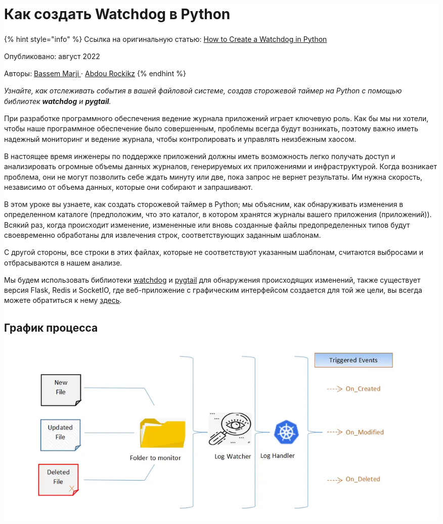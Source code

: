 # Как создать Watchdog в Python

{% hint style="info" %}
Ссылка на оригинальную статью: [How to Create a Watchdog in Python](https://www.thepythoncode.com/article/create-a-watchdog-in-python)

Опубликовано: август 2022

Авторы:   [Bassem Marji ](https://www.thepythoncode.com/author/bassem-marji)· [Abdou Rockikz](https://www.thepythoncode.com/author/abdou-rockikz)
{% endhint %}

_Узнайте, как отслеживать события в вашей файловой системе, создав сторожевой таймер на Python с помощью библиотек **watchdog** и **pygtail**._

При разработке программного обеспечения ведение журнала приложений играет ключевую роль. Как бы мы ни хотели, чтобы наше программное обеспечение было совершенным, проблемы всегда будут возникать, поэтому важно иметь надежный мониторинг и ведение журнала, чтобы контролировать и управлять неизбежным хаосом.

В настоящее время инженеры по поддержке приложений должны иметь возможность легко получать доступ и анализировать огромные объемы данных журналов, генерируемых их приложениями и инфраструктурой. Когда возникает проблема, они не могут позволить себе ждать минуту или две, пока запрос не вернет результаты. Им нужна скорость, независимо от объема данных, которые они собирают и запрашивают.

В этом уроке вы узнаете, как создать сторожевой таймер в Python; мы объясним, как обнаруживать изменения в определенном каталоге (предположим, что это каталог, в котором хранятся журналы вашего приложения (приложений)). Всякий раз, когда происходит изменение, измененные или вновь созданные файлы предопределенных типов будут своевременно обработаны для извлечения строк, соответствующих заданным шаблонам.

С другой стороны, все строки в этих файлах, которые не соответствуют указанным шаблонам, считаются выбросами и отбрасываются в нашем анализе.

Мы будем использовать библиотеки [watchdog](https://pypi.org/project/watchdog/) и [pygtail](https://pypi.org/project/pygtail/) для обнаружения происходящих изменений, также существует версия Flask, Redis и SocketIO, где веб-приложение с графическим интерфейсом создается для той же цели, вы всегда можете обратиться к нему [здесь](https://github.com/bassemmarji/Flask\_Log\_Inspector).

## График процесса

<figure><img src="../../.gitbook/assets/watchdog-tutorial-flowchart.webp" alt=""><figcaption></figcaption></figure>
